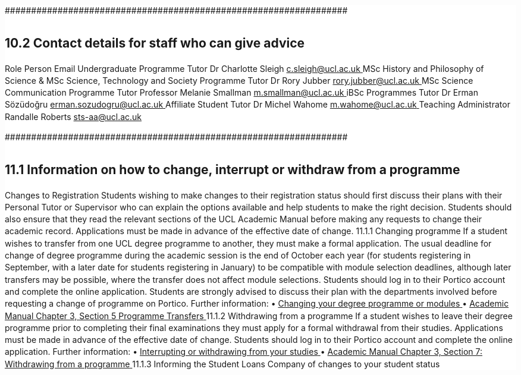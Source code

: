#################################################################

## 10.2 Contact details for staff who can give advice
Role  Person  Email
Undergraduate Programme Tutor  Dr Charlotte Sleigh  [c.sleigh@ucl.ac.uk](mailto:c.sleigh@ucl.ac.uk)[ ](mailto:c.sleigh@ucl.ac.uk)
MSc History and Philosophy of  Science & MSc Science,  Technology and Society Programme  Tutor
Dr Rory Jubber  [rory.jubber@ucl.ac.uk](mailto:rory.jubber@ucl.ac.uk)[ ](mailto:rory.jubber@ucl.ac.uk)
MSc Science Communication  Programme Tutor
Professor Melanie  Smallman
[m.smallman@ucl.ac.uk](mailto:m.smallman@ucl.ac.uk)[  ](mailto:m.smallman@ucl.ac.uk)
iBSc Programmes Tutor  Dr Erman Sözüdoğru  [erman.sozudogru@ucl.ac.uk](mailto:erman.sozudogru@ucl.ac.uk)[  ](mailto:erman.sozudogru@ucl.ac.uk)
Affiliate Student Tutor  Dr Michel Wahome  [m.wahome@ucl.ac.uk](mailto:m.wahome@ucl.ac.uk)[    ](mailto:m.wahome@ucl.ac.uk)
Teaching Administrator  Randalle Roberts  [sts-aa@ucl.ac.uk](mailto:sts-aa@ucl.ac.uk)[  ](mailto:sts-aa@ucl.ac.uk)

#################################################################

## 11.1 Information on how to change, interrupt or withdraw from a programme
Changes to Registration
Students wishing to make changes to their registration status should first discuss their  plans with their Personal Tutor or Supervisor who can explain the options available and  help students to make the right decision. Students should also ensure that they read the  relevant sections of the UCL Academic Manual before making any requests to change  their academic record.    Applications must be made in advance of the effective date of change.
11.1.1 Changing programme
If a student wishes to transfer from one UCL degree programme to another, they must  make a formal application. The usual deadline for change of degree programme during  the academic session is the end of October each year (for students registering in  September, with a later date for students registering in January) to be compatible with  module selection deadlines, although later transfers may be possible, where the transfer  does not affect module selections. Students should log in to their Portico account and  complete the online application. Students are strongly advised to discuss their plan with  the departments involved before requesting a change of programme on Portico.
Further information:
• [Changing your degree programme or modules](https://www.ucl.ac.uk/students/status/change-your-studies/change-your-degree-programme-or-modules)[ ](https://www.ucl.ac.uk/students/status/change-your-studies/change-your-degree-programme-or-modules)
• [Academic Manual Chapter 3, Section 5 Programme Transfers](https://www.ucl.ac.uk/academic-manual/chapters/chapter-3-registration-framework-taught-programmes/section-5-programme-transfers)[ ](https://www.ucl.ac.uk/academic-manual/chapters/chapter-3-registration-framework-taught-programmes/section-5-programme-transfers)
11.1.2 Withdrawing from a programme
If a student wishes to leave their degree programme prior to completing their final  examinations they must apply for a formal withdrawal from their studies. Applications  must be made in advance of the effective date of change. Students should log in to their  Portico account and complete the online application.
Further information:
• [Interrupting or withdrawing from your studies](https://www.ucl.ac.uk/students/student-status/changes-your-studies/interrupting-or-withdrawing-your-studies)[ ](https://www.ucl.ac.uk/students/student-status/changes-your-studies/interrupting-or-withdrawing-your-studies)
[ ](https://www.ucl.ac.uk/academic-manual/chapters/chapter-3-registration-framework-taught-programmes/section-7-withdrawing-programme) • [Academic Manual Chapter 3, Section 7: Withdrawing from a programme](https://www.ucl.ac.uk/academic-manual/chapters/chapter-3-registration-framework-taught-programmes/section-7-withdrawing-programme)[ ](https://www.ucl.ac.uk/academic-manual/chapters/chapter-3-registration-framework-taught-programmes/section-7-withdrawing-programme)
11.1.3 Informing the Student Loans Company of changes to your student status